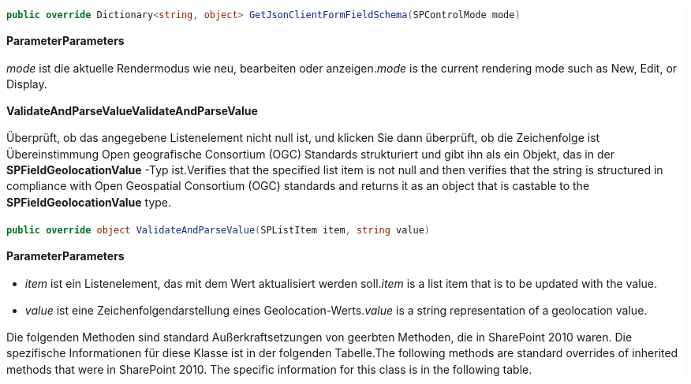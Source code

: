     
    



```cs
public override Dictionary<string, object> GetJsonClientFormFieldSchema(SPControlMode mode)
```

 <span data-ttu-id="6a81b-308">**Parameter**</span><span class="sxs-lookup"><span data-stu-id="6a81b-308">**Parameters**</span></span>
  
    
    
 <span data-ttu-id="6a81b-309">_mode_ ist die aktuelle Rendermodus wie neu, bearbeiten oder anzeigen.</span><span class="sxs-lookup"><span data-stu-id="6a81b-309">_mode_ is the current rendering mode such as New, Edit, or Display.</span></span>
  
    
    
 <span data-ttu-id="6a81b-310">**ValidateAndParseValue**</span><span class="sxs-lookup"><span data-stu-id="6a81b-310">**ValidateAndParseValue**</span></span>
  
    
    
<span data-ttu-id="6a81b-311">Überprüft, ob das angegebene Listenelement nicht null ist, und klicken Sie dann überprüft, ob die Zeichenfolge ist Übereinstimmung Open geografische Consortium (OGC) Standards strukturiert und gibt ihn als ein Objekt, das in der **SPFieldGeolocationValue** -Typ ist.</span><span class="sxs-lookup"><span data-stu-id="6a81b-311">Verifies that the specified list item is not null and then verifies that the string is structured in compliance with Open Geospatial Consortium (OGC) standards and returns it as an object that is castable to the **SPFieldGeolocationValue** type.</span></span>
  
    
    



```cs
public override object ValidateAndParseValue(SPListItem item, string value)
```

 <span data-ttu-id="6a81b-312">**Parameter**</span><span class="sxs-lookup"><span data-stu-id="6a81b-312">**Parameters**</span></span>
  
    
    

-  <span data-ttu-id="6a81b-313">_item_ ist ein Listenelement, das mit dem Wert aktualisiert werden soll.</span><span class="sxs-lookup"><span data-stu-id="6a81b-313">_item_ is a list item that is to be updated with the value.</span></span>
    
  
-  <span data-ttu-id="6a81b-314">_value_ ist eine Zeichenfolgendarstellung eines Geolocation-Werts.</span><span class="sxs-lookup"><span data-stu-id="6a81b-314">_value_ is a string representation of a geolocation value.</span></span>
    
  
<span data-ttu-id="6a81b-p115">Die folgenden Methoden sind standard Außerkraftsetzungen von geerbten Methoden, die in SharePoint 2010 waren. Die spezifische Informationen für diese Klasse ist in der folgenden Tabelle.</span><span class="sxs-lookup"><span data-stu-id="6a81b-p115">The following methods are standard overrides of inherited methods that were in SharePoint 2010. The specific information for this class is in the following table.</span></span>
  
    
    
